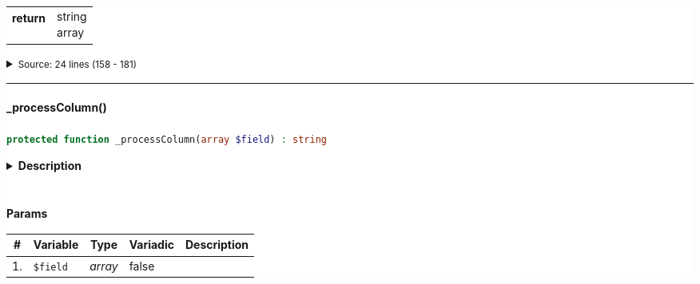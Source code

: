 
</tbody>
</table>



<table>
<tr>
<th style="vertical-align:top;">return</th>
<td>string<br>array
</td>
</tr>
</table>





<details><summary><small>Source: 24 lines (158 - 181)</small></summary></details>


<hr>

#### _processColumn()

```php
protected function _processColumn(array $field) : string
```

<details><summary style="margin-bottom:12px;"><strong>Description</strong></summary></details>



<table style="text-align:left">
</table>


**Params**

<table>
<thead>
<tr>
<th>#</th>
<th>Variable</th>
<th>Type</th>
<th>Variadic</th>
<th>Description</th>
</tr>
</thead>
<tbody>

<tr>
<td>1.</td>
<td><code>$field</code></td>
<td><em>array
</em></td>
<td>false</td>
<td></td>
</tr>

